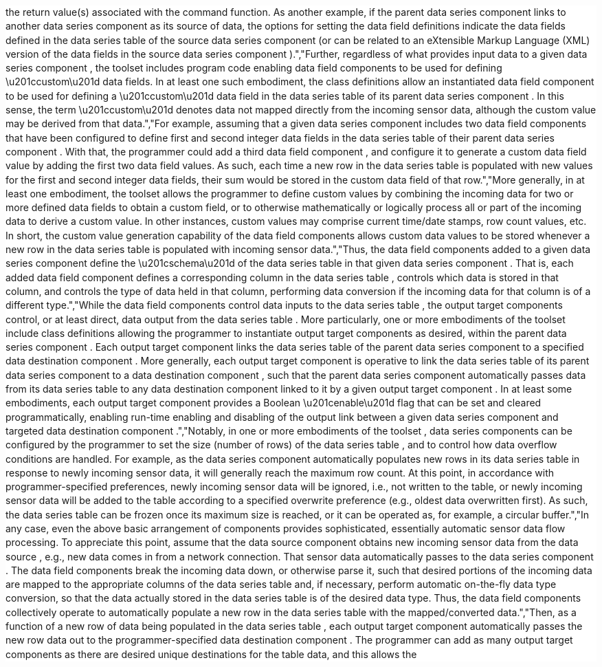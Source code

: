 the return value(s) associated with the command function. As another example, if the parent data series component  links to another data series component  as its source of data, the options for setting the data field definitions indicate the data fields defined in the data series table  of the source data series component  (or can be related to an eXtensible Markup Language (XML) version of the data fields in the source data series component ).","Further, regardless of what provides input data to a given data series component , the toolset  includes program code enabling data field components  to be used for defining \u201ccustom\u201d data fields. In at least one such embodiment, the class definitions allow an instantiated data field component  to be used for defining a \u201ccustom\u201d data field in the data series table  of its parent data series component . In this sense, the term \u201ccustom\u201d denotes data not mapped directly from the incoming sensor data, although the custom value may be derived from that data.","For example, assuming that a given data series component  includes two data field components  that have been configured to define first and second integer data fields in the data series table  of their parent data series component . With that, the programmer could add a third data field component , and configure it to generate a custom data field value by adding the first two data field values. As such, each time a new row in the data series table is populated with new values for the first and second integer data fields, their sum would be stored in the custom data field of that row.","More generally, in at least one embodiment, the toolset  allows the programmer to define custom values by combining the incoming data for two or more defined data fields to obtain a custom field, or to otherwise mathematically or logically process all or part of the incoming data to derive a custom value. In other instances, custom values may comprise current time\/date stamps, row count values, etc. In short, the custom value generation capability of the data field components  allows custom data values to be stored whenever a new row in the data series table  is populated with incoming sensor data.","Thus, the data field components  added to a given data series component  define the \u201cschema\u201d of the data series table  in that given data series component . That is, each added data field component  defines a corresponding column in the data series table , controls which data is stored in that column, and controls the type of data held in that column, performing data conversion if the incoming data for that column is of a different type.","While the data field components  control data inputs to the data series table , the output target components  control, or at least direct, data output from the data series table . More particularly, one or more embodiments of the toolset  include class definitions allowing the programmer to instantiate output target components  as desired, within the parent data series component . Each output target component  links the data series table  of the parent data series component  to a specified data destination component . More generally, each output target component  is operative to link the data series table  of its parent data series component  to a data destination component , such that the parent data series component  automatically passes data from its data series table  to any data destination component  linked to it by a given output target component . In at least some embodiments, each output target component  provides a Boolean \u201cenable\u201d flag that can be set and cleared programmatically, enabling run-time enabling and disabling of the output link between a given data series component  and targeted data destination component .","Notably, in one or more embodiments of the toolset , data series components  can be configured by the programmer to set the size (number of rows) of the data series table , and to control how data overflow conditions are handled. For example, as the data series component  automatically populates new rows in its data series table  in response to newly incoming sensor data, it will generally reach the maximum row count. At this point, in accordance with programmer-specified preferences, newly incoming sensor data will be ignored, i.e., not written to the table, or newly incoming sensor data will be added to the table according to a specified overwrite preference (e.g., oldest data overwritten first). As such, the data series table  can be frozen once its maximum size is reached, or it can be operated as, for example, a circular buffer.","In any case, even the above basic arrangement of components provides sophisticated, essentially automatic sensor data flow processing. To appreciate this point, assume that the data source component  obtains new incoming sensor data from the data source , e.g., new data comes in from a network connection. That sensor data automatically passes to the data series component . The data field components  break the incoming data down, or otherwise parse it, such that desired portions of the incoming data are mapped to the appropriate columns of the data series table  and, if necessary, perform automatic on-the-fly data type conversion, so that the data actually stored in the data series table  is of the desired data type. Thus, the data field components  collectively operate to automatically populate a new row in the data series table  with the mapped\/converted data.","Then, as a function of a new row of data being populated in the data series table , each output target component  automatically passes the new row data out to the programmer-specified data destination component . The programmer can add as many output target components  as there are desired unique destinations for the table data, and this allows the